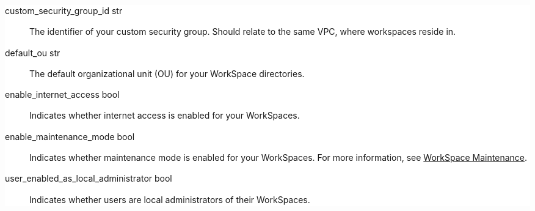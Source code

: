 <div>
<pulumi-choosable type="language" values="python">
<dl class="resources-properties"><dt class="property-required"
            title="Required">
        <span id="custom_security_group_id_python">
<a data-swiftype-name="resource-property" data-swiftype-type="text" href="#custom_security_group_id_python" style="color: inherit; text-decoration: inherit;">custom_<wbr>security_<wbr>group_<wbr>id</a>
</span>
        <span class="property-indicator"></span>
        <span class="property-type">str</span>
    </dt>
    <dd><p>The identifier of your custom security group. Should relate to the same VPC, where workspaces reside in.</p>
</dd><dt class="property-required"
            title="Required">
        <span id="default_ou_python">
<a data-swiftype-name="resource-property" data-swiftype-type="text" href="#default_ou_python" style="color: inherit; text-decoration: inherit;">default_<wbr>ou</a>
</span>
        <span class="property-indicator"></span>
        <span class="property-type">str</span>
    </dt>
    <dd><p>The default organizational unit (OU) for your WorkSpace directories.</p>
</dd><dt class="property-required"
            title="Required">
        <span id="enable_internet_access_python">
<a data-swiftype-name="resource-property" data-swiftype-type="text" href="#enable_internet_access_python" style="color: inherit; text-decoration: inherit;">enable_<wbr>internet_<wbr>access</a>
</span>
        <span class="property-indicator"></span>
        <span class="property-type">bool</span>
    </dt>
    <dd><p>Indicates whether internet access is enabled for your WorkSpaces.</p>
</dd><dt class="property-required"
            title="Required">
        <span id="enable_maintenance_mode_python">
<a data-swiftype-name="resource-property" data-swiftype-type="text" href="#enable_maintenance_mode_python" style="color: inherit; text-decoration: inherit;">enable_<wbr>maintenance_<wbr>mode</a>
</span>
        <span class="property-indicator"></span>
        <span class="property-type">bool</span>
    </dt>
    <dd><p>Indicates whether maintenance mode is enabled for your WorkSpaces. For more information, see <a href="https://docs.aws.amazon.com/workspaces/latest/adminguide/workspace-maintenance.html">WorkSpace Maintenance</a>.</p>
</dd><dt class="property-required"
            title="Required">
        <span id="user_enabled_as_local_administrator_python">
<a data-swiftype-name="resource-property" data-swiftype-type="text" href="#user_enabled_as_local_administrator_python" style="color: inherit; text-decoration: inherit;">user_<wbr>enabled_<wbr>as_<wbr>local_<wbr>administrator</a>
</span>
        <span class="property-indicator"></span>
        <span class="property-type">bool</span>
    </dt>
    <dd><p>Indicates whether users are local administrators of their WorkSpaces.</p>
</dd></dl>
</pulumi-choosable>
</div>
